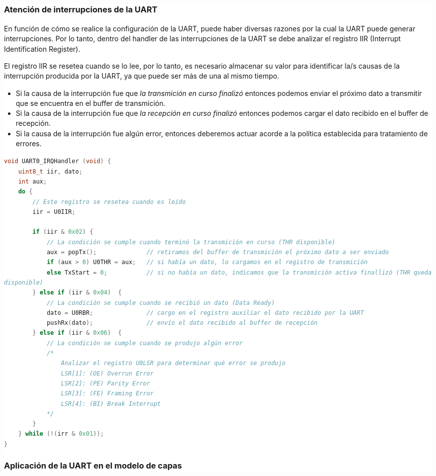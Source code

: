 ### Atención de interrupciones de la UART

En función de cómo se realice la configuración de la UART, puede haber diversas razones por la cual la UART puede generar interrupciones. Por lo tanto, dentro del handler de las interrupciones de la UART se debe analizar el registro IIR (Interrupt Identification Register).

El registro IIR se resetea cuando se lo lee, por lo tanto, es necesario almacenar su valor para identificar la/s causas de la interrupción producida por la UART, ya que puede ser más de una al mismo tiempo.

- Si la causa de la interrupción fue que _la transmición en curso finalizó_ entonces podemos enviar el próximo dato a transmitir que se encuentra en el buffer de transmición.
- Si la causa de la interrupción fue que _la recepción en curso finalizó_ entonces podemos cargar el dato recibido en el buffer de recepción.
- Si la causa de la interrupción fue algún error, entonces deberemos actuar acorde a la política establecida para tratamiento de errores.

```c
void UART0_IRQHandler (void) {
    uint8_t iir, dato;
    int aux;
    do {
        // Este registro se resetea cuando es leído
        iir = U0IIR;

        if (iir & 0x02) {
            // La condición se cumple cuando terminó la transmición en curso (THR disponible)
            aux = popTx();              // retiramos del buffer de transmición el próximo dato a ser enviado
            if (aux > 0) U0THR = aux;   // si había un dato, lo cargamos en el registro de transmición
            else TxStart = 0;           // si no había un dato, indicamos que la transmición activa finallizó (THR queda disponible)
        } else if (iir & 0x04)  {
            // La condición se cumple cuando se recibió un dato (Data Ready)
            dato = U0RBR;               // cargo en el registro auxiliar el dato recibido por la UART
            pushRx(dato);               // envío el dato recibido al buffer de recepción
        } else if (iir & 0x06)  {
            // La condición se cumple cuando se produjo algún error
            /*
                Analizar el registro U0LSR para determinar qué error se produjo
                LSR[1]: (OE) Overrun Error
                LSR[2]: (PE) Parity Error
                LSR[3]: (FE) Framing Error
                LSR[4]: (BI) Break Interrupt
            */
        }
    } while (!(irr & 0x01));
}
```

### Aplicación de la UART en el modelo de capas
